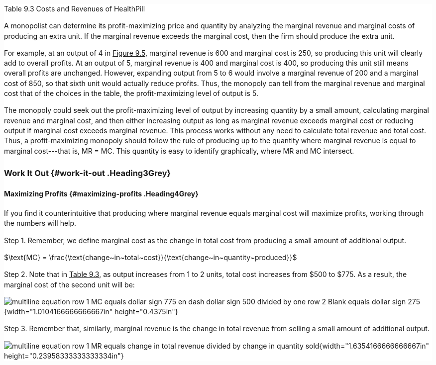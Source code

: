 Table 9.3 Costs and Revenues of HealthPill

A monopolist can determine its profit-maximizing price and quantity by
analyzing the marginal revenue and marginal costs of producing an extra
unit. If the marginal revenue exceeds the marginal cost, then the firm
should produce the extra unit.

For example, at an output of 4 in [Figure 9.5](#CNX_Econ_C09_005),
marginal revenue is 600 and marginal cost is 250, so producing this unit
will clearly add to overall profits. At an output of 5, marginal revenue
is 400 and marginal cost is 400, so producing this unit still means
overall profits are unchanged. However, expanding output from 5 to 6
would involve a marginal revenue of 200 and a marginal cost of 850, so
that sixth unit would actually reduce profits. Thus, the monopoly can
tell from the marginal revenue and marginal cost that of the choices in
the table, the profit-maximizing level of output is 5.

The monopoly could seek out the profit-maximizing level of output by
increasing quantity by a small amount, calculating marginal revenue and
marginal cost, and then either increasing output as long as marginal
revenue exceeds marginal cost or reducing output if marginal cost
exceeds marginal revenue. This process works without any need to
calculate total revenue and total cost. Thus, a profit-maximizing
monopoly should follow the rule of producing up to the quantity where
marginal revenue is equal to marginal cost---that is, MR = MC. This
quantity is easy to identify graphically, where MR and MC intersect.

### Work It Out {#work-it-out .Heading3Grey}

#### Maximizing Profits {#maximizing-profits .Heading4Grey}

If you find it counterintuitive that producing where marginal revenue
equals marginal cost will maximize profits, working through the numbers
will help.

Step 1. Remember, we define marginal cost as the change in total cost
from producing a small amount of additional output.

$\text{MC} = \frac{\text{change~in~total~cost}}{\text{change~in~quantity~produced}}$

Step 2. Note that in [Table 9.3](#Table_09_03), as output increases from
1 to 2 units, total cost increases from \$500 to \$775. As a result, the
marginal cost of the second unit will be:

![multiline equation row 1 MC equals dollar sign 775 en dash dollar sign
500 divided by one row 2 Blank equals dollar sign
275](media/9-2-how-a-profit-maximizing-monopoly-chooses-output-and-price_rId44.png){width="1.0104166666666667in" height="0.4375in"}

Step 3. Remember that, similarly, marginal revenue is the change in
total revenue from selling a small amount of additional output.

![multiline equation row 1 MR equals change in total revenue divided by
change in quantity sold](media/9-2-how-a-profit-maximizing-monopoly-chooses-output-and-price_rId46.png){width="1.6354166666666667in"
height="0.23958333333333334in"}
